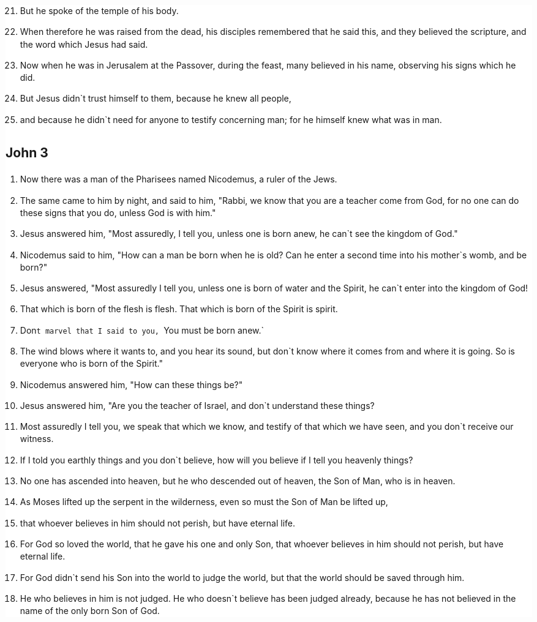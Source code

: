 21. But he spoke of the temple of his body.

22. When therefore he was raised from the dead, his disciples remembered that he said this, and they believed the scripture, and the word which Jesus had said.

23. Now when he was in Jerusalem at the Passover, during the feast, many believed in his name, observing his signs which he did.

24. But Jesus didn`t trust himself to them, because he knew all people,

25. and because he didn`t need for anyone to testify concerning man; for he himself knew what was in man.

## John 3

1. Now there was a man of the Pharisees named Nicodemus, a ruler of the Jews.

2. The same came to him by night, and said to him, "Rabbi, we know that you are a teacher come from God, for no one can do these signs that you do, unless God is with him."

3. Jesus answered him, "Most assuredly, I tell you, unless one is born anew, he can`t see the kingdom of God."

4. Nicodemus said to him, "How can a man be born when he is old? Can he enter a second time into his mother`s womb, and be born?"

5. Jesus answered, "Most assuredly I tell you, unless one is born of water and the Spirit, he can`t enter into the kingdom of God!

6. That which is born of the flesh is flesh. That which is born of the Spirit is spirit.

7. Don`t marvel that I said to you, `You must be born anew.`

8. The wind blows where it wants to, and you hear its sound, but don`t know where it comes from and where it is going. So is everyone who is born of the Spirit."

9. Nicodemus answered him, "How can these things be?"

10. Jesus answered him, "Are you the teacher of Israel, and don`t understand these things?

11. Most assuredly I tell you, we speak that which we know, and testify of that which we have seen, and you don`t receive our witness.

12. If I told you earthly things and you don`t believe, how will you believe if I tell you heavenly things?

13. No one has ascended into heaven, but he who descended out of heaven, the Son of Man, who is in heaven.

14. As Moses lifted up the serpent in the wilderness, even so must the Son of Man be lifted up,

15. that whoever believes in him should not perish, but have eternal life.

16. For God so loved the world, that he gave his one and only Son, that whoever believes in him should not perish, but have eternal life.

17. For God didn`t send his Son into the world to judge the world, but that the world should be saved through him.

18. He who believes in him is not judged. He who doesn`t believe has been judged already, because he has not believed in the name of the only born Son of God.
